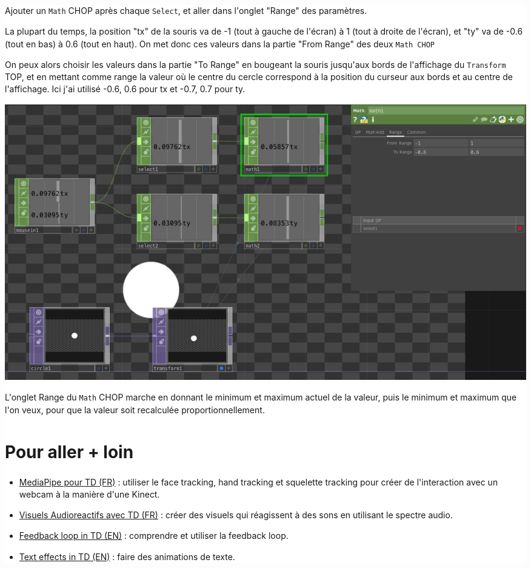 Ajouter un `Math` CHOP après chaque `Select`, et aller dans l'onglet "Range" des paramètres.

La plupart du temps, la position "tx" de la souris va de -1 (tout à gauche de l'écran) à 1 (tout à droite de l'écran), et "ty" va de -0.6 (tout en bas) à 0.6 (tout en haut).
On met donc ces valeurs dans la partie "From Range" des deux `Math CHOP`

On peux alors choisir les valeurs dans la partie "To Range" en bougeant la souris jusqu'aux bords de l'affichage du `Transform` TOP, et en mettant comme range la valeur où le centre du cercle correspond à la position du curseur aux bords et au centre de l'affichage.
Ici j'ai utilisé -0.6, 0.6 pour tx et -0.7, 0.7 pour ty.

![screen de TD](./images/screen10.png)

L'onglet Range du `Math` CHOP marche en donnant le minimum et maximum actuel de la valeur, puis le minimum et maximum que l'on veux, pour que la valeur soit recalculée proportionnellement.

# Pour aller + loin

- [MediaPipe pour TD (FR)](https://github.com/LucieMrc/MediaPipe_TD_FR) : utiliser le face tracking, hand tracking et squelette tracking pour créer de l'interaction avec un webcam à la manière d'une Kinect.

- [Visuels Audioreactifs avec TD (FR)](https://github.com/LucieMrc/TD_audioreact_love) : créer des visuels qui réagissent à des sons en utilisant le spectre audio.

- [Feedback loop in TD (EN)](https://github.com/LucieMrc/TD_feedback_love_EN) : comprendre et utiliser la feedback loop.

- [Text effects in TD (EN)](https://github.com/LucieMrc/TD_textEffects) : faire des animations de texte.
